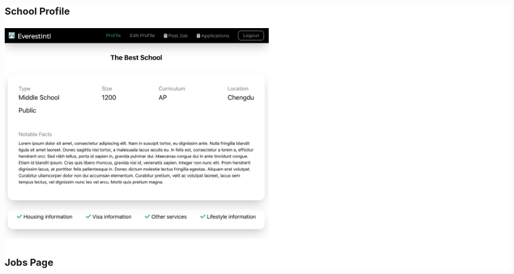 ### School Profile
<img src="./readme_assets/schoolProfile.png" alt="school profile" width="450">

### Jobs Page